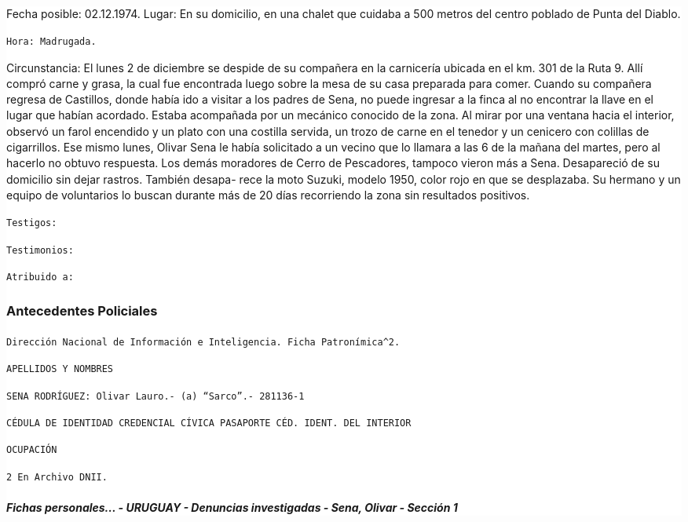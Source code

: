 Fecha posible: 02.12.1974.
Lugar: En su domicilio, en una chalet que cuidaba a 500 metros del centro poblado de Punta del
Diablo.

```
Hora: Madrugada.
```
Circunstancia: El lunes 2 de diciembre se despide de su compañera en la carnicería ubicada en el km.
301 de la Ruta 9. Allí compró carne y grasa, la cual fue encontrada luego sobre la mesa de su casa
preparada para comer. Cuando su compañera regresa de Castillos, donde había ido a visitar a los padres
de Sena, no puede ingresar a la finca al no encontrar la llave en el lugar que habían acordado. Estaba
acompañada por un mecánico conocido de la zona. Al mirar por una ventana hacia el interior, observó
un farol encendido y un plato con una costilla servida, un trozo de carne en el tenedor y un cenicero con
colillas de cigarrillos. Ese mismo lunes, Olivar Sena le había solicitado a un vecino que lo llamara a las 6
de la mañana del martes, pero al hacerlo no obtuvo respuesta. Los demás moradores de Cerro de
Pescadores, tampoco vieron más a Sena. Desapareció de su domicilio sin dejar rastros. También desapa-
rece la moto Suzuki, modelo 1950, color rojo en que se desplazaba. Su hermano y un equipo de
voluntarios lo buscan durante más de 20 días recorriendo la zona sin resultados positivos.

```
Testigos:
```
```
Testimonios:
```
```
Atribuido a:
```
### Antecedentes Policiales

```
Dirección Nacional de Información e Inteligencia. Ficha Patronímica^2.
```
```
APELLIDOS Y NOMBRES
```
```
SENA RODRÍGUEZ: Olivar Lauro.- (a) “Sarco”.- 281136-1
```
```
CÉDULA DE IDENTIDAD CREDENCIAL CÍVICA PASAPORTE CÉD. IDENT. DEL INTERIOR
```
```
OCUPACIÓN
```
```
2 En Archivo DNII.
```

##### Fichas personales... - URUGUAY - Denuncias investigadas - Sena, Olivar - Sección 1
